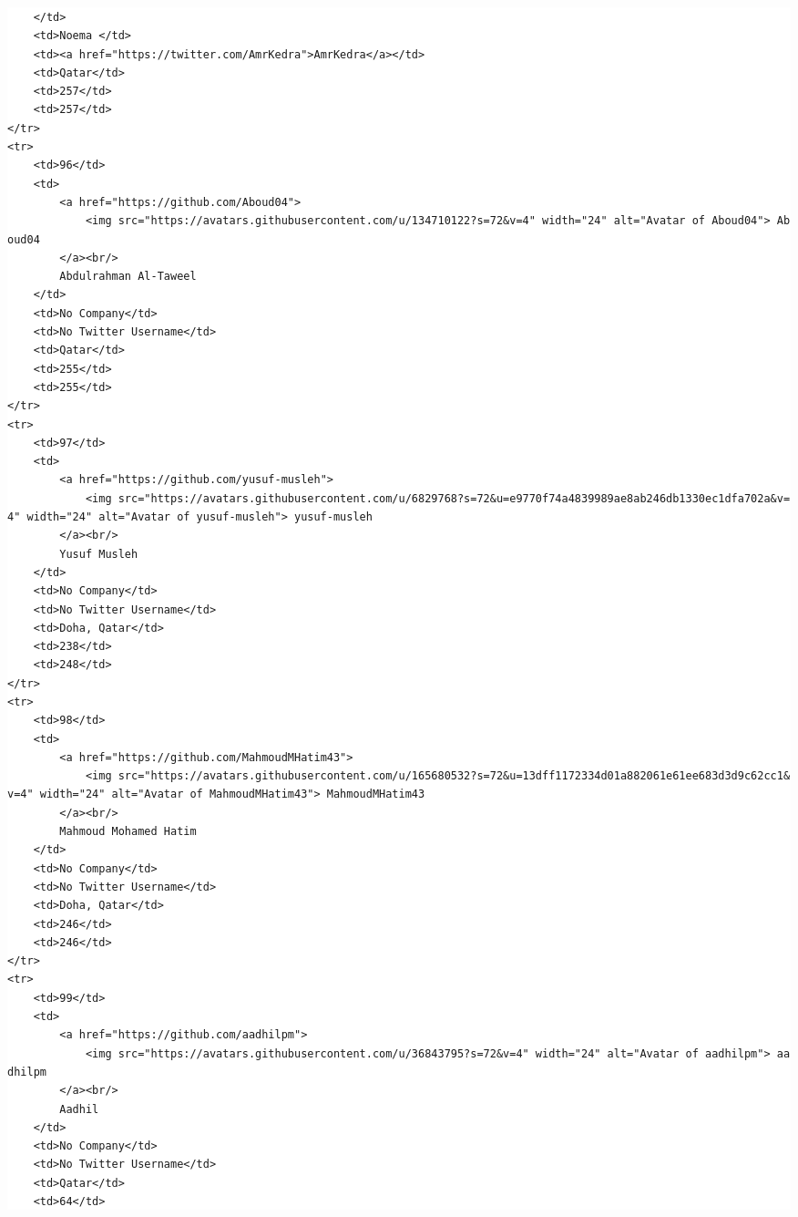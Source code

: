 		</td>
		<td>Noema </td>
		<td><a href="https://twitter.com/AmrKedra">AmrKedra</a></td>
		<td>Qatar</td>
		<td>257</td>
		<td>257</td>
	</tr>
	<tr>
		<td>96</td>
		<td>
			<a href="https://github.com/Aboud04">
				<img src="https://avatars.githubusercontent.com/u/134710122?s=72&v=4" width="24" alt="Avatar of Aboud04"> Aboud04
			</a><br/>
			Abdulrahman Al-Taweel
		</td>
		<td>No Company</td>
		<td>No Twitter Username</td>
		<td>Qatar</td>
		<td>255</td>
		<td>255</td>
	</tr>
	<tr>
		<td>97</td>
		<td>
			<a href="https://github.com/yusuf-musleh">
				<img src="https://avatars.githubusercontent.com/u/6829768?s=72&u=e9770f74a4839989ae8ab246db1330ec1dfa702a&v=4" width="24" alt="Avatar of yusuf-musleh"> yusuf-musleh
			</a><br/>
			Yusuf Musleh
		</td>
		<td>No Company</td>
		<td>No Twitter Username</td>
		<td>Doha, Qatar</td>
		<td>238</td>
		<td>248</td>
	</tr>
	<tr>
		<td>98</td>
		<td>
			<a href="https://github.com/MahmoudMHatim43">
				<img src="https://avatars.githubusercontent.com/u/165680532?s=72&u=13dff1172334d01a882061e61ee683d3d9c62cc1&v=4" width="24" alt="Avatar of MahmoudMHatim43"> MahmoudMHatim43
			</a><br/>
			Mahmoud Mohamed Hatim
		</td>
		<td>No Company</td>
		<td>No Twitter Username</td>
		<td>Doha, Qatar</td>
		<td>246</td>
		<td>246</td>
	</tr>
	<tr>
		<td>99</td>
		<td>
			<a href="https://github.com/aadhilpm">
				<img src="https://avatars.githubusercontent.com/u/36843795?s=72&v=4" width="24" alt="Avatar of aadhilpm"> aadhilpm
			</a><br/>
			Aadhil
		</td>
		<td>No Company</td>
		<td>No Twitter Username</td>
		<td>Qatar</td>
		<td>64</td>